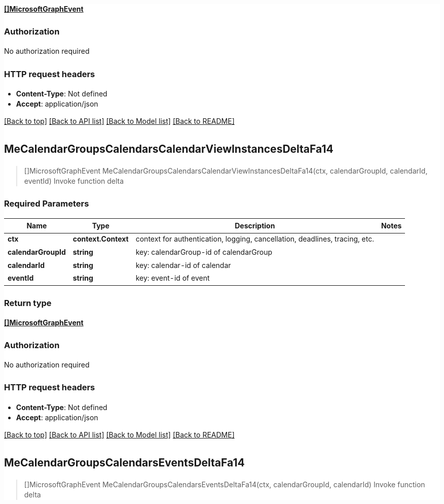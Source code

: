 [**[]MicrosoftGraphEvent**](microsoft.graph.event.md)

### Authorization

No authorization required

### HTTP request headers

- **Content-Type**: Not defined
- **Accept**: application/json

[[Back to top]](#) [[Back to API list]](../README.md#documentation-for-api-endpoints)
[[Back to Model list]](../README.md#documentation-for-models)
[[Back to README]](../README.md)


## MeCalendarGroupsCalendarsCalendarViewInstancesDeltaFa14

> []MicrosoftGraphEvent MeCalendarGroupsCalendarsCalendarViewInstancesDeltaFa14(ctx, calendarGroupId, calendarId, eventId)
Invoke function delta

### Required Parameters


Name | Type | Description  | Notes
------------- | ------------- | ------------- | -------------
**ctx** | **context.Context** | context for authentication, logging, cancellation, deadlines, tracing, etc.
**calendarGroupId** | **string**| key: calendarGroup-id of calendarGroup | 
**calendarId** | **string**| key: calendar-id of calendar | 
**eventId** | **string**| key: event-id of event | 

### Return type

[**[]MicrosoftGraphEvent**](microsoft.graph.event.md)

### Authorization

No authorization required

### HTTP request headers

- **Content-Type**: Not defined
- **Accept**: application/json

[[Back to top]](#) [[Back to API list]](../README.md#documentation-for-api-endpoints)
[[Back to Model list]](../README.md#documentation-for-models)
[[Back to README]](../README.md)


## MeCalendarGroupsCalendarsEventsDeltaFa14

> []MicrosoftGraphEvent MeCalendarGroupsCalendarsEventsDeltaFa14(ctx, calendarGroupId, calendarId)
Invoke function delta
